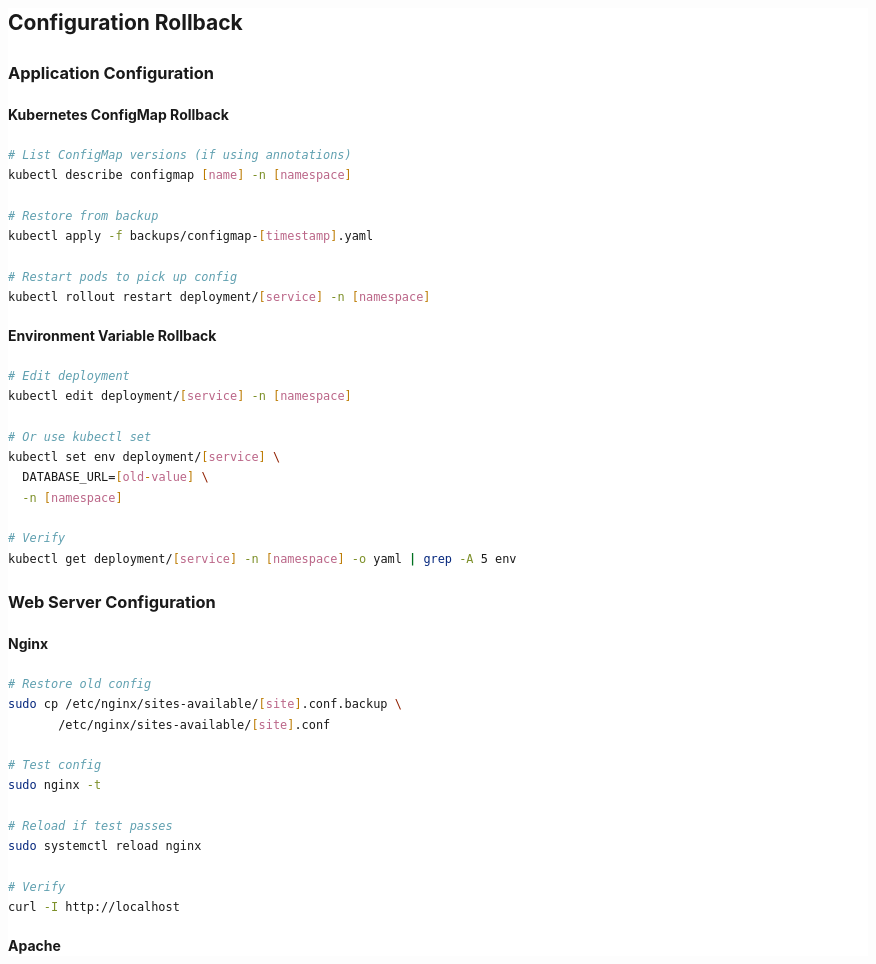 
## Configuration Rollback

### Application Configuration

#### Kubernetes ConfigMap Rollback

```bash
# List ConfigMap versions (if using annotations)
kubectl describe configmap [name] -n [namespace]

# Restore from backup
kubectl apply -f backups/configmap-[timestamp].yaml

# Restart pods to pick up config
kubectl rollout restart deployment/[service] -n [namespace]
```

#### Environment Variable Rollback

```bash
# Edit deployment
kubectl edit deployment/[service] -n [namespace]

# Or use kubectl set
kubectl set env deployment/[service] \
  DATABASE_URL=[old-value] \
  -n [namespace]

# Verify
kubectl get deployment/[service] -n [namespace] -o yaml | grep -A 5 env
```

### Web Server Configuration

#### Nginx

```bash
# Restore old config
sudo cp /etc/nginx/sites-available/[site].conf.backup \
       /etc/nginx/sites-available/[site].conf

# Test config
sudo nginx -t

# Reload if test passes
sudo systemctl reload nginx

# Verify
curl -I http://localhost
```

#### Apache
